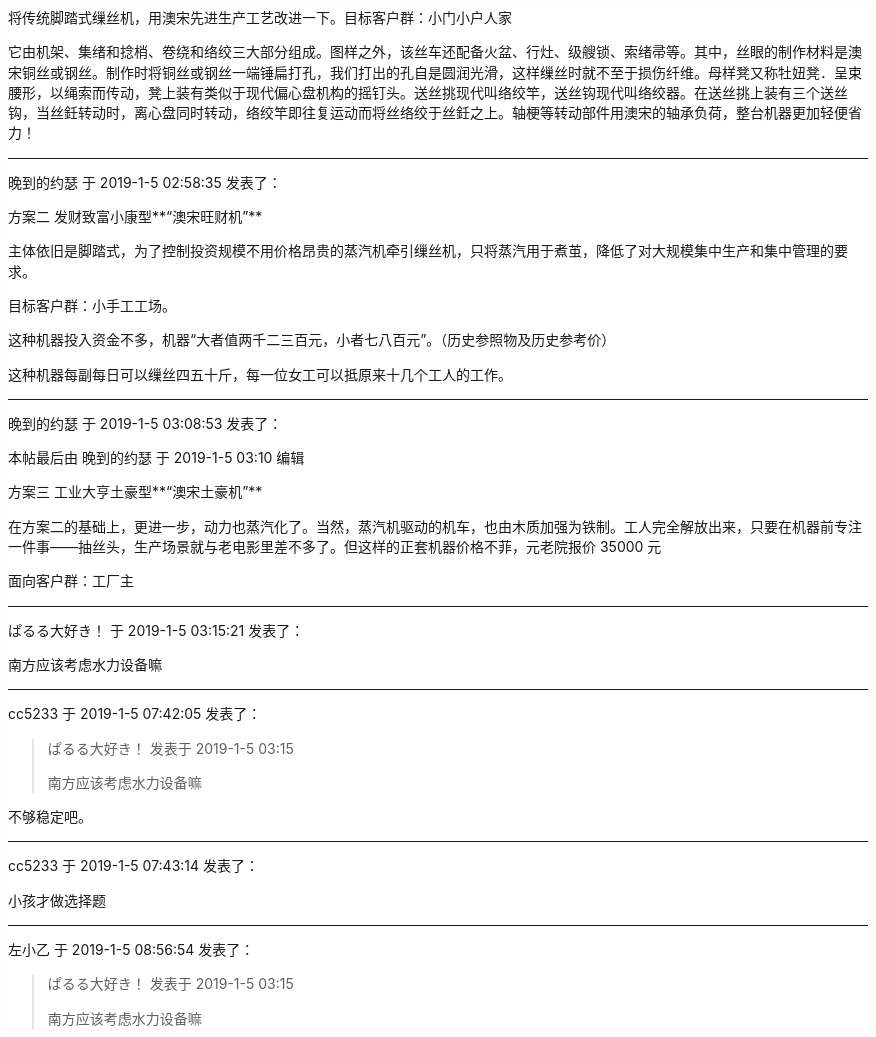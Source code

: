 将传统脚踏式缫丝机，用澳宋先进生产工艺改进一下。目标客户群：小门小户人家

它由机架、集绪和捻梢、卷绕和络绞三大部分组成。图样之外，该丝车还配备火盆、行灶、级艘锁、索绪帚等。其中，丝眼的制作材料是澳宋铜丝或钢丝。制作时将铜丝或钢丝一端锤扁打孔，我们打出的孔自是圆润光滑，这样缫丝时就不至于损伤纤维。母样凳又称牡妞凳．呈束腰形，以绳索而传动，凳上装有类似于现代偏心盘机构的摇钉头。送丝挑现代叫络绞竿，送丝钩现代叫络绞器。在送丝挑上装有三个送丝钩，当丝鈓转动时，离心盘同时转动，络绞竿即往复运动而将丝络绞于丝鈓之上。轴梗等转动部件用澳宋的轴承负荷，整台机器更加轻便省力！

---

晚到的约瑟 于 2019-1-5 02:58:35 发表了：

方案二 发财致富小康型**“澳宋旺财机”**

主体依旧是脚踏式，为了控制投资规模不用价格昂贵的蒸汽机牵引缫丝机，只将蒸汽用于煮茧，降低了对大规模集中生产和集中管理的要求。

目标客户群：小手工工场。

这种机器投入资金不多，机器“大者值两千二三百元，小者七八百元”。（历史参照物及历史参考价）

这种机器每副每日可以缫丝四五十斤，每一位女工可以抵原来十几个工人的工作。

---

晚到的约瑟 于 2019-1-5 03:08:53 发表了：

本帖最后由 晚到的约瑟 于 2019-1-5 03:10 编辑

方案三 工业大亨土豪型**“澳宋土豪机”**

在方案二的基础上，更进一步，动力也蒸汽化了。当然，蒸汽机驱动的机车，也由木质加强为铁制。工人完全解放出来，只要在机器前专注一件事——抽丝头，生产场景就与老电影里差不多了。但这样的正套机器价格不菲，元老院报价 35000 元

面向客户群：工厂主

---

ぱるる大好き！ 于 2019-1-5 03:15:21 发表了：

南方应该考虑水力设备嘛

---

cc5233 于 2019-1-5 07:42:05 发表了：

> ぱるる大好き！ 发表于 2019-1-5 03:15
>
> 南方应该考虑水力设备嘛

不够稳定吧。

---

cc5233 于 2019-1-5 07:43:14 发表了：

小孩才做选择题

---

左小乙 于 2019-1-5 08:56:54 发表了：

> ぱるる大好き！ 发表于 2019-1-5 03:15
>
> 南方应该考虑水力设备嘛
